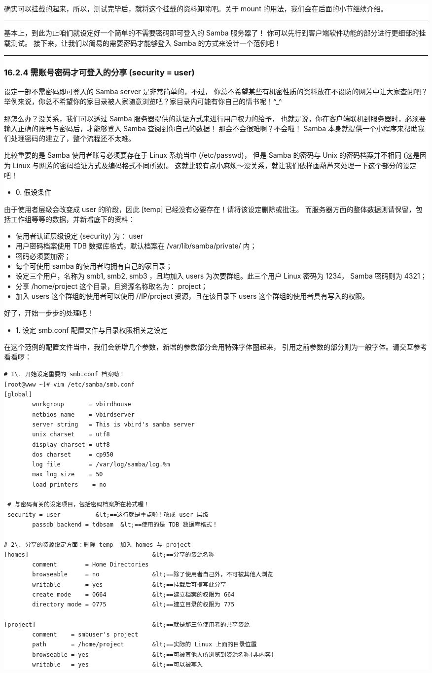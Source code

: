确实可以挂载的起来，所以，测试完毕后，就将这个挂载的资料卸除吧。关于 mount 的用法，我们会在后面的小节继续介绍。

* * *

基本上，到此为止咱们就设定好一个简单的不需要密码即可登入的 Samba 服务器了！ 你可以先行到客户端软件功能的部分进行更细部的挂载测试。 接下来，让我们以简易的需要密码才能够登入 Samba 的方式来设计一个范例吧！

* * *

### 16.2.4 需账号密码才可登入的分享 (security = user)

设定一部不需密码即可登入的 Samba server 是非常简单的，不过， 你总不希望某些有机密性质的资料放在不设防的网芳中让大家查阅吧？ 举例来说，你总不希望你的家目录被人家随意浏览吧？家目录内可能有你自己的情书呢！^_^

那怎么办？没关系，我们可以透过 Samba 服务器提供的认证方式来进行用户权力的给予， 也就是说，你在客户端联机到服务器时，必须要输入正确的账号与密码后，才能够登入 Samba 查阅到你自己的数据！ 那会不会很难啊？不会啦！ Samba 本身就提供一个小程序来帮助我们处理密码的建立了，整个流程还不太难。

比较重要的是 Samba 使用者账号必须要存在于 Linux 系统当中 (/etc/passwd)， 但是 Samba 的密码与 Unix 的密码档案并不相同 (这是因为 Linux 与网芳的密码验证方式及编码格式不同所致)。 这就比较有点小麻烦～没关系，就让我们依样画葫芦来处理一下这个部分的设定吧！

*   0\. 假设条件

由于使用者层级会改变成 user 的阶段，因此 [temp] 已经没有必要存在！请将该设定删除或批注。 而服务器方面的整体数据则请保留，包括工作组等等的数据，并新增底下的资料：

*   使用者认证层级设定 (security) 为： user
*   用户密码档案使用 TDB 数据库格式，默认档案在 /var/lib/samba/private/ 内；
*   密码必须要加密；
*   每个可使用 samba 的使用者均拥有自己的家目录；
*   设定三个用户，名称为 smb1, smb2, smb3 ，且均加入 users 为次要群组。此三个用户 Linux 密码为 1234， Samba 密码则为 4321；
*   分享 /home/project 这个目录，且资源名称取名为： project；
*   加入 users 这个群组的使用者可以使用 //IP/project 资源，且在该目录下 users 这个群组的使用者具有写入的权限。

好了，开始一步步的处理吧！

*   1\. 设定 smb.conf 配置文件与目录权限相关之设定

在这个范例的配置文件当中，我们会新增几个参数，新增的参数部分会用特殊字体圈起来， 引用之前参数的部分则为一般字体。请交互参考看看啰：

```
# 1\. 开始设定重要的 smb.conf 档案呦！
[root@www ~]# vim /etc/samba/smb.conf
[global]
        workgroup       = vbirdhouse
        netbios name    = vbirdserver
        server string   = This is vbird's samba server
        unix charset    = utf8
        display charset = utf8
        dos charset     = cp950
        log file        = /var/log/samba/log.%m
        max log size    = 50
        load printers    = no

 # 与密码有关的设定项目，包括密码档案所在格式喔！
 security = user          &lt;==这行就是重点啦！改成 user 层级
        passdb backend = tdbsam  &lt;==使用的是 TDB 数据库格式！

# 2\. 分享的资源设定方面：删除 temp  加入 homes 与 project
[homes]                                   &lt;==分享的资源名称
        comment        = Home Directories
        browseable     = no               &lt;==除了使用者自己外，不可被其他人浏览
        writable       = yes              &lt;==挂载后可擦写此分享
        create mode    = 0664             &lt;==建立档案的权限为 664
        directory mode = 0775             &lt;==建立目录的权限为 775

[project]                                 &lt;==就是那三位使用者的共享资源
        comment    = smbuser's project
        path       = /home/project        &lt;==实际的 Linux 上面的目录位置
        browseable = yes                  &lt;==可被其他人所浏览到资源名称(非内容)
        writable   = yes                  &lt;==可以被写入
```